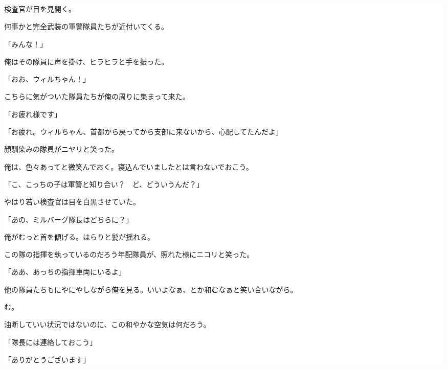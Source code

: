  </p>
 <p id="L272">
  検査官が目を見開く。
 </p>
 <p id="L273">
  何事かと完全武装の軍警隊員たちが近付いてくる。
 </p>
 <p id="L274">
  「みんな！」
 </p>
 <p id="L275">
  俺はその隊員に声を掛け、ヒラヒラと手を振った。
 </p>
 <p id="L276">
  「おお、ウィルちゃん！」
 </p>
 <p id="L277">
  こちらに気がついた隊員たちが俺の周りに集まって来た。
 </p>
 <p id="L278">
  「お疲れ様です」
 </p>
 <p id="L279">
  「お疲れ。ウィルちゃん、首都から戻ってから支部に来ないから、心配してたんだよ」
 </p>
 <p id="L280">
  顔馴染みの隊員がニヤリと笑った。
 </p>
 <p id="L281">
  俺は、色々あってと微笑んでおく。寝込んでいましたとは言わないでおこう。
 </p>
 <p id="L282">
  「こ、こっちの子は軍警と知り合い？　ど、どういうんだ？」
 </p>
 <p id="L283">
  やはり若い検査官は目を白黒させていた。
 </p>
 <p id="L284">
  「あの、ミルバーグ隊長はどちらに？」
 </p>
 <p id="L285">
  俺がむっと首を傾げる。はらりと髪が揺れる。
 </p>
 <p id="L286">
  この隊の指揮を執っているのだろう年配隊員が、照れた様にニコリと笑った。
 </p>
 <p id="L287">
  「ああ、あっちの指揮車両にいるよ」
 </p>
 <p id="L288">
  他の隊員たちもにやにやしながら俺を見る。いいよなぁ、とか和むなぁと笑い合いながら。
 </p>
 <p id="L289">
  む。
 </p>
 <p id="L290">
  油断していい状況ではないのに、この和やかな空気は何だろう。
 </p>
 <p id="L291">
  「隊長には連絡しておこう」
 </p>
 <p id="L292">
  「ありがとうございます」
 </p>